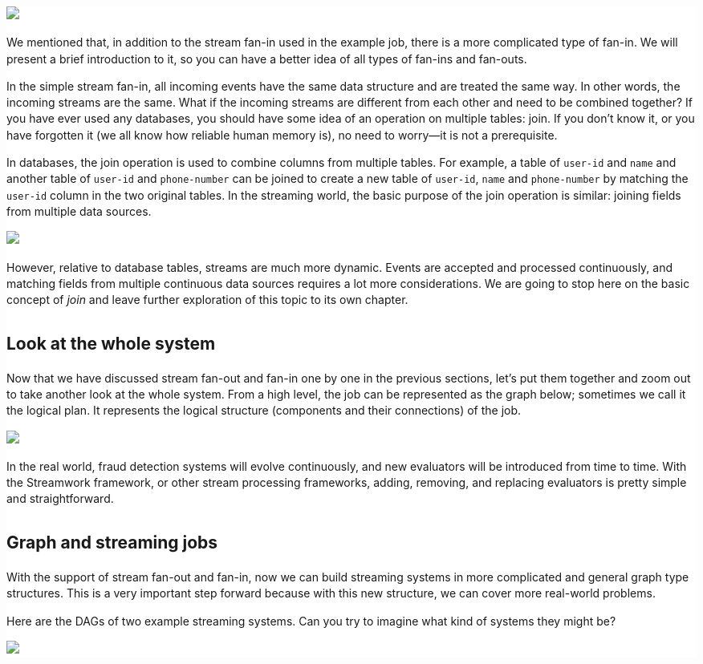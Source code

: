 ![](https://drek4537l1klr.cloudfront.net/fischerj/Figures/04_30.png)

We mentioned that, in[](/book/grokking-streaming-systems/chapter-4/) addition[](/book/grokking-streaming-systems/chapter-4/) to the stream fan-in used in the example job, there is a more complicated type of fan-in. We will present a brief introduction to it, so you can have a better idea of all types of fan-ins and fan-outs.

In the simple stream fan-in, all incoming events have the same data structure and are treated the same way. In other words, the incoming streams are the same. What if the incoming streams are different from each other and need to be combined together? If you have ever used any databases, you should have some idea of an operation on multiple tables: join. If you don’t know it, or you have forgotten it (we all know how reliable human memory is), no need to worry—it is not a prerequisite.

In databases, the join operation is used to combine columns from multiple tables. For example, a table of `user-id` and `name` and another table of `user-id` and `phone-number` can be joined to create a new table of `user-id`, `name` and `phone-number` by matching the `user-id` column in the two original tables. In the streaming world, the basic purpose of the join operation is similar: joining fields from multiple data sources.

![](https://drek4537l1klr.cloudfront.net/fischerj/Figures/04_31.png)

However, relative to database tables, streams are much more dynamic. Events are accepted and processed continuously, and matching fields from multiple continuous data sources requires a lot more considerations. We are going to stop here on the basic concept of *join* and leave further exploration of this topic to its own chapter.

## [](/book/grokking-streaming-systems/chapter-4/)Look at the whole system

Now that we[](/book/grokking-streaming-systems/chapter-4/) have[](/book/grokking-streaming-systems/chapter-4/) discussed[](/book/grokking-streaming-systems/chapter-4/) stream fan-out and fan-in one by one in the previous sections, let’s put them together and zoom out to take another look at the whole system. From a high level, the job can be represented as the graph below; sometimes we call it the logical plan. It represents the logical structure (components and their connections) of the job.

![](https://drek4537l1klr.cloudfront.net/fischerj/Figures/04_32.png)

In the real world, fraud detection systems will evolve continuously, and new evaluators will be introduced from time to time. With the Streamwork framework, or other stream processing frameworks, adding, removing, and replacing evaluators is pretty simple and straightforward.

## [](/book/grokking-streaming-systems/chapter-4/)Graph and streaming jobs

With the support[](/book/grokking-streaming-systems/chapter-4/) of stream[](/book/grokking-streaming-systems/chapter-4/) fan-out and[](/book/grokking-streaming-systems/chapter-4/) fan-in, now we can build streaming systems in more complicated and general graph type structures. This is a very important step forward because with this new structure, we can cover more real-world problems.

Here are the DAGs of two example streaming systems. Can you try to imagine what kind of systems they might be?

![](https://drek4537l1klr.cloudfront.net/fischerj/Figures/04_33.png)
